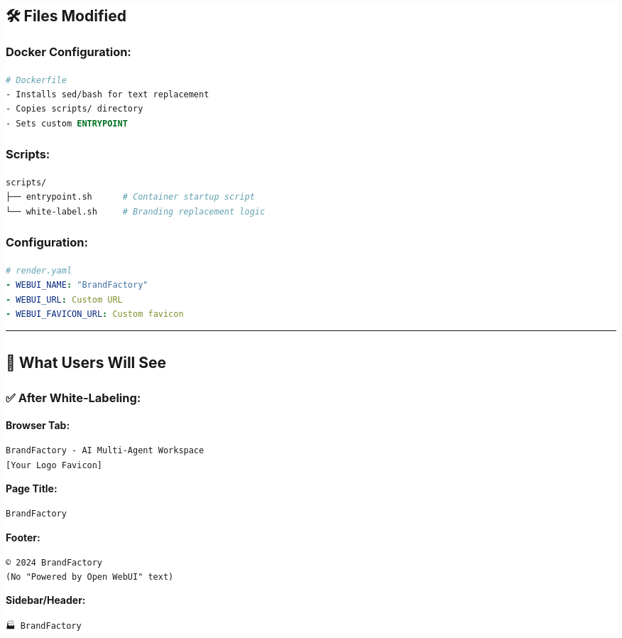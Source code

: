 
## 🛠️ Files Modified

### Docker Configuration:
```dockerfile
# Dockerfile
- Installs sed/bash for text replacement
- Copies scripts/ directory
- Sets custom ENTRYPOINT
```

### Scripts:
```bash
scripts/
├── entrypoint.sh      # Container startup script
└── white-label.sh     # Branding replacement logic
```

### Configuration:
```yaml
# render.yaml
- WEBUI_NAME: "BrandFactory"
- WEBUI_URL: Custom URL
- WEBUI_FAVICON_URL: Custom favicon
```

---

## 🎯 What Users Will See

### ✅ After White-Labeling:

**Browser Tab:**
```
BrandFactory - AI Multi-Agent Workspace
[Your Logo Favicon]
```

**Page Title:**
```
BrandFactory
```

**Footer:**
```
© 2024 BrandFactory
(No "Powered by Open WebUI" text)
```

**Sidebar/Header:**
```
🏭 BrandFactory
```
